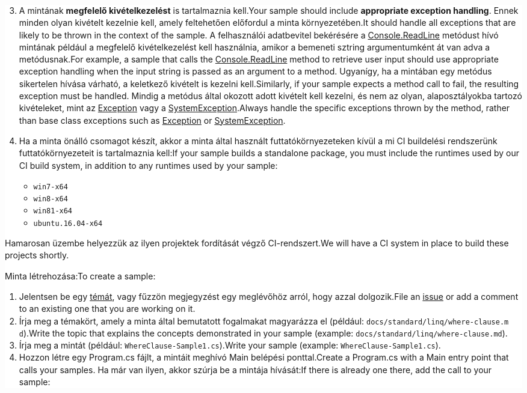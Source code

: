 3. <span data-ttu-id="e3bcd-219">A mintának **megfelelő kivételkezelést** is tartalmaznia kell.</span><span class="sxs-lookup"><span data-stu-id="e3bcd-219">Your sample should include **appropriate exception handling**.</span></span> <span data-ttu-id="e3bcd-220">Ennek minden olyan kivételt kezelnie kell, amely feltehetően előfordul a minta környezetében.</span><span class="sxs-lookup"><span data-stu-id="e3bcd-220">It should handle all exceptions that are likely to be thrown in the context of the sample.</span></span> <span data-ttu-id="e3bcd-221">A felhasználói adatbevitel bekérésére a [Console.ReadLine](https://docs.microsoft.com/dotnet/api/system.console.readline) metódust hívó mintának például a megfelelő kivételkezelést kell használnia, amikor a bemeneti sztring argumentumként át van adva a metódusnak.</span><span class="sxs-lookup"><span data-stu-id="e3bcd-221">For example, a sample that calls the [Console.ReadLine](https://docs.microsoft.com/dotnet/api/system.console.readline) method to retrieve user input should use appropriate exception handling when the input string is passed as an argument to a method.</span></span> <span data-ttu-id="e3bcd-222">Ugyanígy, ha a mintában egy metódus sikertelen hívása várható, a keletkező kivételt is kezelni kell.</span><span class="sxs-lookup"><span data-stu-id="e3bcd-222">Similarly, if your sample expects a method call to fail, the resulting exception must be handled.</span></span> <span data-ttu-id="e3bcd-223">Mindig a metódus által okozott adott kivételt kell kezelni, és nem az olyan, alaposztályokba tartozó kivételeket, mint az [Exception](https://docs.microsoft.com/dotnet/api/system.exception) vagy a [SystemException](https://docs.microsoft.com/dotnet/api/system.systemexception).</span><span class="sxs-lookup"><span data-stu-id="e3bcd-223">Always handle the specific exceptions thrown by the method, rather than base class exceptions such as [Exception](https://docs.microsoft.com/dotnet/api/system.exception) or [SystemException](https://docs.microsoft.com/dotnet/api/system.systemexception).</span></span>

4. <span data-ttu-id="e3bcd-224">Ha a minta önálló csomagot készít, akkor a minta által használt futtatókörnyezeteken kívül a mi CI buildelési rendszerünk futtatókörnyezeteit is tartalmaznia kell:</span><span class="sxs-lookup"><span data-stu-id="e3bcd-224">If your sample builds a standalone package, you must include the runtimes used by our CI build system, in addition to any runtimes used by your sample:</span></span>
    - `win7-x64`
    - `win8-x64`
    - `win81-x64`
    - `ubuntu.16.04-x64`

<span data-ttu-id="e3bcd-225">Hamarosan üzembe helyezzük az ilyen projektek fordítását végző CI-rendszert.</span><span class="sxs-lookup"><span data-stu-id="e3bcd-225">We will have a CI system in place to build these projects shortly.</span></span>

<span data-ttu-id="e3bcd-226">Minta létrehozása:</span><span class="sxs-lookup"><span data-stu-id="e3bcd-226">To create a sample:</span></span>

1. <span data-ttu-id="e3bcd-227">Jelentsen be egy [témát](https://github.com/dotnet/docs/issues), vagy fűzzön megjegyzést egy meglévőhöz arról, hogy azzal dolgozik.</span><span class="sxs-lookup"><span data-stu-id="e3bcd-227">File an [issue](https://github.com/dotnet/docs/issues) or add a comment to an existing one that you are working on it.</span></span>
2. <span data-ttu-id="e3bcd-228">Írja meg a témakört, amely a minta által bemutatott fogalmakat magyarázza el (például: `docs/standard/linq/where-clause.md`).</span><span class="sxs-lookup"><span data-stu-id="e3bcd-228">Write the topic that explains the concepts demonstrated in your sample (example: `docs/standard/linq/where-clause.md`).</span></span>
3. <span data-ttu-id="e3bcd-229">Írja meg a mintát (például: `WhereClause-Sample1.cs`).</span><span class="sxs-lookup"><span data-stu-id="e3bcd-229">Write your sample (example: `WhereClause-Sample1.cs`).</span></span>
4. <span data-ttu-id="e3bcd-230">Hozzon létre egy Program.cs fájlt, a mintáit meghívó Main belépési ponttal.</span><span class="sxs-lookup"><span data-stu-id="e3bcd-230">Create a Program.cs with a Main entry point that calls your samples.</span></span> <span data-ttu-id="e3bcd-231">Ha már van ilyen, akkor szúrja be a mintája hívását:</span><span class="sxs-lookup"><span data-stu-id="e3bcd-231">If there is already one there, add the call to your sample:</span></span>
